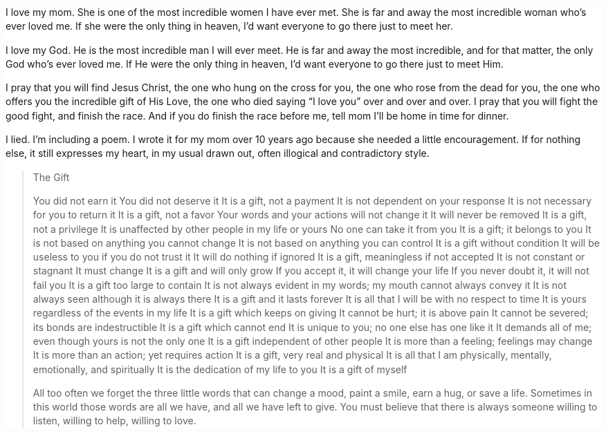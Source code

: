 I love my mom.  She is one of the most incredible women I have ever met.  She is far and away the most incredible woman who’s ever loved me.  If she were the only thing in heaven, I’d want everyone to go there just to meet her.

I love my God.  He is the most incredible man I will ever meet.  He is far and away the most incredible, and for that matter, the only God who’s ever loved me.  If He were the only thing in heaven, I’d want everyone to go there just to meet Him.

I pray that you will find Jesus Christ, the one who hung on the cross for you, the one who rose from the dead for you, the one who offers you the incredible gift of His Love, the one who died saying “I love you” over and over and over.  I pray that you will fight the good fight, and finish the race.  And if you do finish the race before me, tell mom I’ll be home in time for dinner.

I lied.  I’m including a poem.  I wrote it for my mom over 10 years ago because she needed a little encouragement.  If for nothing else, it still expresses my heart, in my usual drawn out, often illogical and contradictory style.

> The Gift
> 
> You did not earn it
> You did not deserve it
> It is a gift, not a payment
> It is not dependent on your response
> It is not necessary for you to return it
> It is a gift, not a favor
> Your words and your actions will not change it
> It will never be removed
> It is a gift, not a privilege
> It is unaffected by other people in my life or yours
> No one can take it from you
> It is a gift; it belongs to you
> It is not based on anything you cannot change
> It is not based on anything you can control
> It is a gift without condition
> It will be useless to you if you do not trust it
> It will do nothing if ignored
> It is a gift, meaningless if not accepted
> It is not constant or stagnant
> It must change
> It is a gift and will only grow
> If you accept it, it will change your life
> If you never doubt it, it will not fail you
> It is a gift too large to contain
> It is not always evident in my words; my mouth cannot always convey it
> It is not always seen although it is always there
> It is a gift and it lasts forever
> It is all that I will be with no respect to time
> It is yours regardless of the events in my life
> It is a gift which keeps on giving
> It cannot be hurt; it is above pain
> It cannot be severed; its bonds are indestructible
> It is a gift which cannot end
> It is unique to you; no one else has one like it
> It demands all of me; even though yours is not the only one
> It is a gift independent of other people
> It is more than a feeling; feelings may change
> It is more than an action; yet requires action
> It is a gift, very real and physical
> It is all that I am physically, mentally, emotionally, and spiritually
> It is the dedication of my life to you
> It is a gift of myself
>
> All too often we forget the three little words that can change a mood, paint a smile, earn a hug, or save a life.  Sometimes in this world those words are all we have, and all we have left to give.  You must believe that there is always someone willing to listen, willing to help, willing to love.  